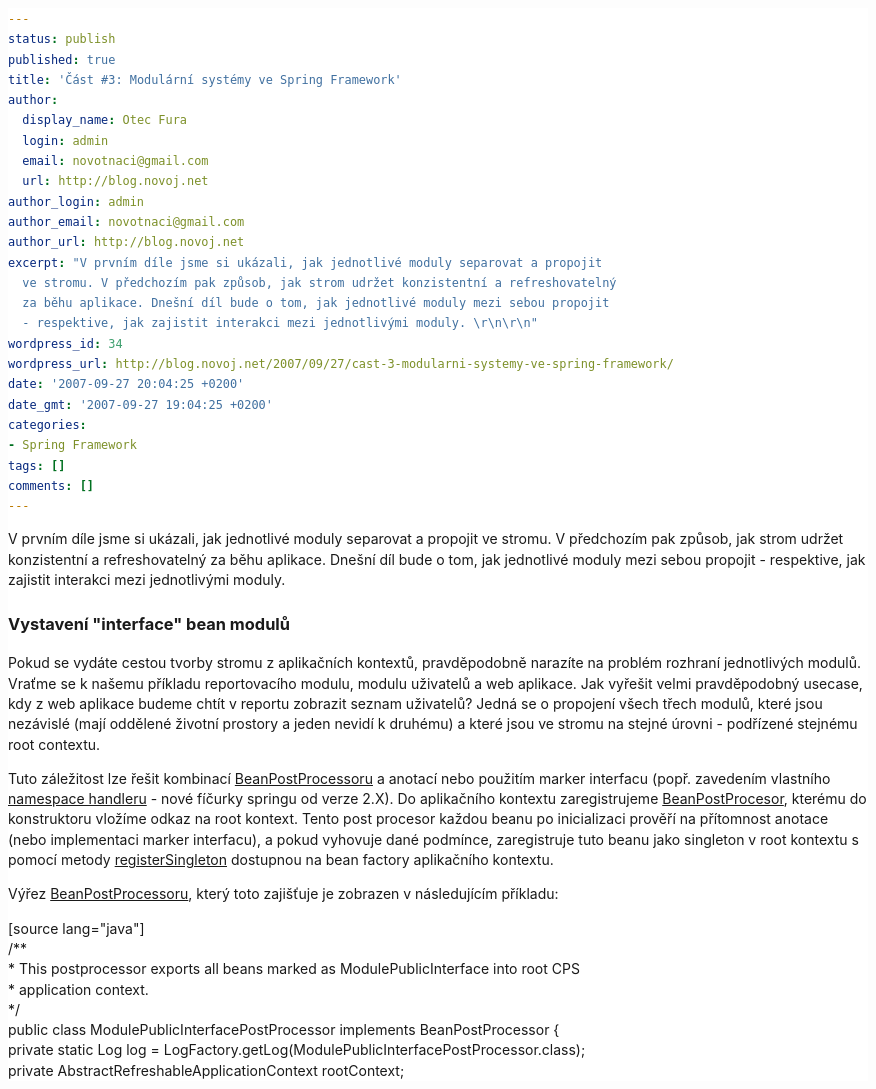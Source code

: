 ```yaml
---
status: publish
published: true
title: 'Část #3: Modulární systémy ve Spring Framework'
author:
  display_name: Otec Fura
  login: admin
  email: novotnaci@gmail.com
  url: http://blog.novoj.net
author_login: admin
author_email: novotnaci@gmail.com
author_url: http://blog.novoj.net
excerpt: "V prvním díle jsme si ukázali, jak jednotlivé moduly separovat a propojit
  ve stromu. V předchozím pak způsob, jak strom udržet konzistentní a refreshovatelný
  za běhu aplikace. Dnešní díl bude o tom, jak jednotlivé moduly mezi sebou propojit
  - respektive, jak zajistit interakci mezi jednotlivými moduly. \r\n\r\n"
wordpress_id: 34
wordpress_url: http://blog.novoj.net/2007/09/27/cast-3-modularni-systemy-ve-spring-framework/
date: '2007-09-27 20:04:25 +0200'
date_gmt: '2007-09-27 19:04:25 +0200'
categories:
- Spring Framework
tags: []
comments: []
---
```

<p>V prvním díle jsme si ukázali, jak jednotlivé moduly separovat a propojit ve stromu. V předchozím pak způsob, jak strom udržet konzistentní a refreshovatelný za běhu aplikace. Dnešní díl bude o tom, jak jednotlivé moduly mezi sebou propojit - respektive, jak zajistit interakci mezi jednotlivými moduly. </p>
<p><a id="more"></a><a id="more-34"></a></p>
<h3>Vystavení "interface" bean modulů</h3>
<p>Pokud se vydáte cestou tvorby stromu z aplikačních kontextů, pravděpodobně narazíte na problém rozhraní jednotlivých modulů. Vraťme se k našemu příkladu reportovacího modulu, modulu uživatelů a web aplikace. Jak vyřešit velmi pravděpodobný usecase, kdy z web aplikace budeme chtít v reportu zobrazit seznam uživatelů? Jedná se o propojení všech třech modulů, které jsou nezávislé (mají oddělené životní prostory a jeden nevidí k druhému) a které jsou ve stromu na stejné úrovni - podřízené stejnému root contextu.</p>
<p>Tuto záležitost lze řešit kombinací <a href="http://www.jdocs.com/spring/2.0.6/org/springframework/beans/factory/config/BeanPostProcessor.html" target="_new">BeanPostProcessoru</a> a anotací nebo použitím marker interfacu (popř. zavedením vlastního <a href="http://www.springframework.org/docs/reference/extensible-xml.html#extensible-xml-namespacehandler" target="_new">namespace handleru</a> - nové fíčurky springu od verze 2.X). Do aplikačního kontextu zaregistrujeme <a href="http://www.jdocs.com/spring/2.0.6/org/springframework/beans/factory/config/BeanPostProcessor.html" target="_new">BeanPostProcesor</a>, kterému do konstruktoru vložíme odkaz na root kontext. Tento post procesor každou beanu po inicializaci prověří na přítomnost anotace (nebo implementaci marker interfacu), a pokud vyhovuje dané podmínce, zaregistruje tuto beanu jako singleton v root kontextu s pomocí metody <a href="http://www.jdocs.com/spring/1.2.8/org/springframework/beans/factory/config/ConfigurableBeanFactory.html?m=M-registerSingleton(String,Object)#M-registerSingleton(String,Object)" target="_new">registerSingleton</a> dostupnou na bean factory aplikačního kontextu.</p>
<p>Výřez <a href="http://www.jdocs.com/spring/2.0.6/org/springframework/beans/factory/config/BeanPostProcessor.html" target="_new">BeanPostProcessoru</a>, který toto zajišťuje je zobrazen v následujícím příkladu:</p>
<p>[source lang="java"]<br />
/**<br />
 * This postprocessor exports all beans marked as ModulePublicInterface into root CPS<br />
 * application context.<br />
 */<br />
public class ModulePublicInterfacePostProcessor implements BeanPostProcessor {<br />
	private static Log log = LogFactory.getLog(ModulePublicInterfacePostProcessor.class);<br />
	private AbstractRefreshableApplicationContext rootContext;</p>
